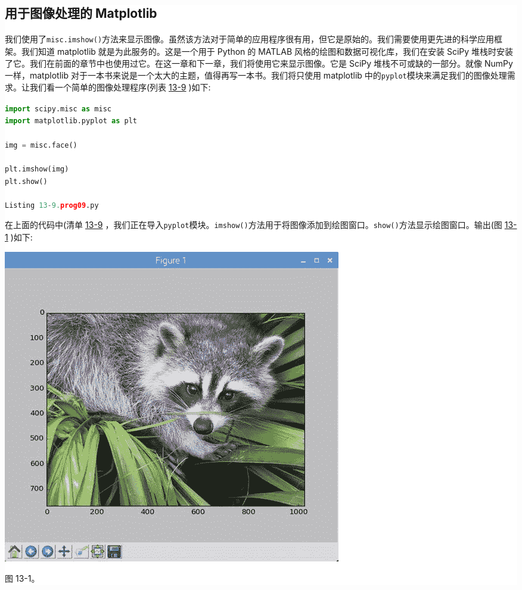 ## 用于图像处理的 Matplotlib

我们使用了`misc.imshow()`方法来显示图像。虽然该方法对于简单的应用程序很有用，但它是原始的。我们需要使用更先进的科学应用框架。我们知道 matplotlib 就是为此服务的。这是一个用于 Python 的 MATLAB 风格的绘图和数据可视化库，我们在安装 SciPy 堆栈时安装了它。我们在前面的章节中也使用过它。在这一章和下一章，我们将使用它来显示图像。它是 SciPy 堆栈不可或缺的一部分。就像 NumPy 一样，matplotlib 对于一本书来说是一个太大的主题，值得再写一本书。我们将只使用 matplotlib 中的`pyplot`模块来满足我们的图像处理需求。让我们看一个简单的图像处理程序(列表 [13-9](#Par41) )如下:

```py
import scipy.misc as misc
import matplotlib.pyplot as plt

img = misc.face()

plt.imshow(img)
plt.show()

Listing 13-9.prog09.py

```

在上面的代码中(清单 [13-9](#Par41) ，我们正在导入`pyplot`模块。`imshow()`方法用于将图像添加到绘图窗口。`show()`方法显示绘图窗口。输出(图 [13-1](#Fig1) )如下:

![A447085_1_En_13_Fig1_HTML.jpg](img/A447085_1_En_13_Fig1_HTML.jpg)

图 13-1。
